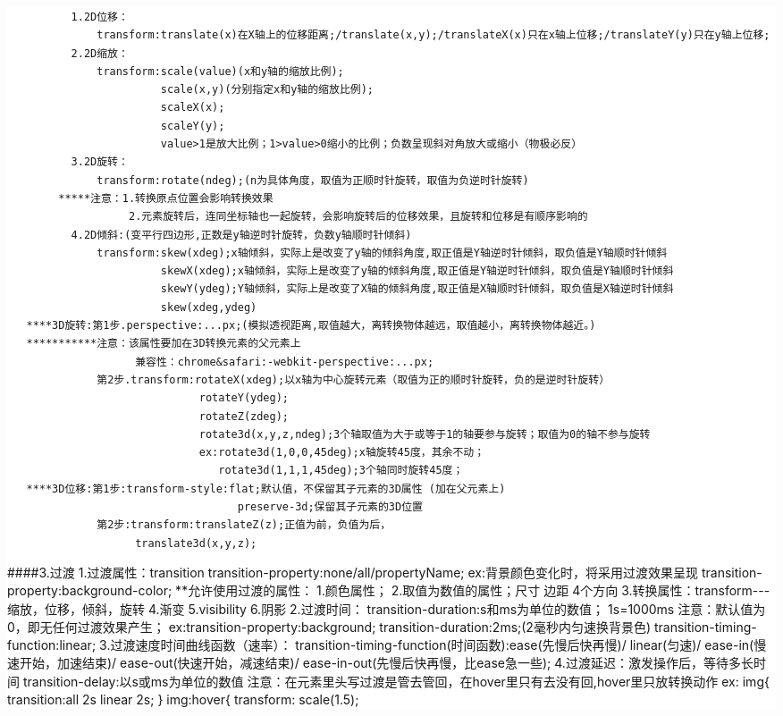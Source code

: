               1.2D位移：
                  transform:translate(x)在X轴上的位移距离;/translate(x,y);/translateX(x)只在x轴上位移;/translateY(y)只在y轴上位移;
              2.2D缩放：
                  transform:scale(value)(x和y轴的缩放比例);
                            scale(x,y)(分别指定x和y轴的缩放比例);
                            scaleX(x);
                            scaleY(y);
                            value>1是放大比例；1>value>0缩小的比例；负数呈现斜对角放大或缩小（物极必反）
              3.2D旋转：
                  transform:rotate(ndeg);(n为具体角度，取值为正顺时针旋转，取值为负逆时针旋转)
            *****注意：1.转换原点位置会影响转换效果
                       2.元素旋转后，连同坐标轴也一起旋转，会影响旋转后的位移效果，且旋转和位移是有顺序影响的
              4.2D倾斜:(变平行四边形,正数是y轴逆时针旋转，负数y轴顺时针倾斜)
                  transform:skew(xdeg);x轴倾斜，实际上是改变了y轴的倾斜角度,取正值是Y轴逆时针倾斜，取负值是Y轴顺时针倾斜
                            skewX(xdeg);x轴倾斜，实际上是改变了y轴的倾斜角度,取正值是Y轴逆时针倾斜，取负值是Y轴顺时针倾斜
                            skewY(ydeg);Y轴倾斜，实际上是改变了X轴的倾斜角度,取正值是X轴顺时针倾斜，取负值是X轴逆时针倾斜
                            skew(xdeg,ydeg)
       ****3D旋转:第1步.perspective:...px;(模拟透视距离,取值越大，离转换物体越远，取值越小，离转换物体越近。)
       ***********注意：该属性要加在3D转换元素的父元素上
                        兼容性：chrome&safari:-webkit-perspective:...px;
                  第2步.transform:rotateX(xdeg);以x轴为中心旋转元素（取值为正的顺时针旋转，负的是逆时针旋转）
                                  rotateY(ydeg);
                                  rotateZ(zdeg);
                                  rotate3d(x,y,z,ndeg);3个轴取值为大于或等于1的轴要参与旋转；取值为0的轴不参与旋转
                                  ex:rotate3d(1,0,0,45deg);x轴旋转45度，其余不动；
                                     rotate3d(1,1,1,45deg);3个轴同时旋转45度；
       ****3D位移:第1步:transform-style:flat;默认值，不保留其子元素的3D属性 (加在父元素上)
                                        preserve-3d;保留其子元素的3D位置
                  第2步:transform:translateZ(z);正值为前，负值为后，
                        translate3d(x,y,z);
####3.过渡
           1.过渡属性：transition
           transition-property:none/all/propertyName;
            ex:背景颜色变化时，将采用过渡效果呈现
               transition-property:background-color;
             **允许使用过渡的属性：
               1.颜色属性；
               2.取值为数值的属性；尺寸  边距  4个方向
               3.转换属性：transform---缩放，位移，倾斜，旋转
               4.渐变
               5.visibility
               6.阴影
           2.过渡时间：
               transition-duration:s和ms为单位的数值；
               1s=1000ms
               注意：默认值为0，即无任何过渡效果产生；
               ex:transition-property:background;
                  transition-duration:2ms;(2毫秒内匀速换背景色)
                  transition-timing-function:linear;
           3.过渡速度时间曲线函数（速率）：
               transition-timing-function(时间函数):ease(先慢后快再慢)/
                                                    linear(匀速)/
                                                    ease-in(慢速开始，加速结束)/
                                                    ease-out(快速开始，减速结束)/
                                                    ease-in-out(先慢后快再慢，比ease急一些);
           4.过渡延迟：激发操作后，等待多长时间
               transition-delay:以s或ms为单位的数值
           注意：在元素里头写过渡是管去管回，在hover里只有去没有回,hover里只放转换动作
                 ex:
                 		img{
                 			transition:all 2s linear 2s;
                 		}
                 		img:hover{
                 			transform: scale(1.5);